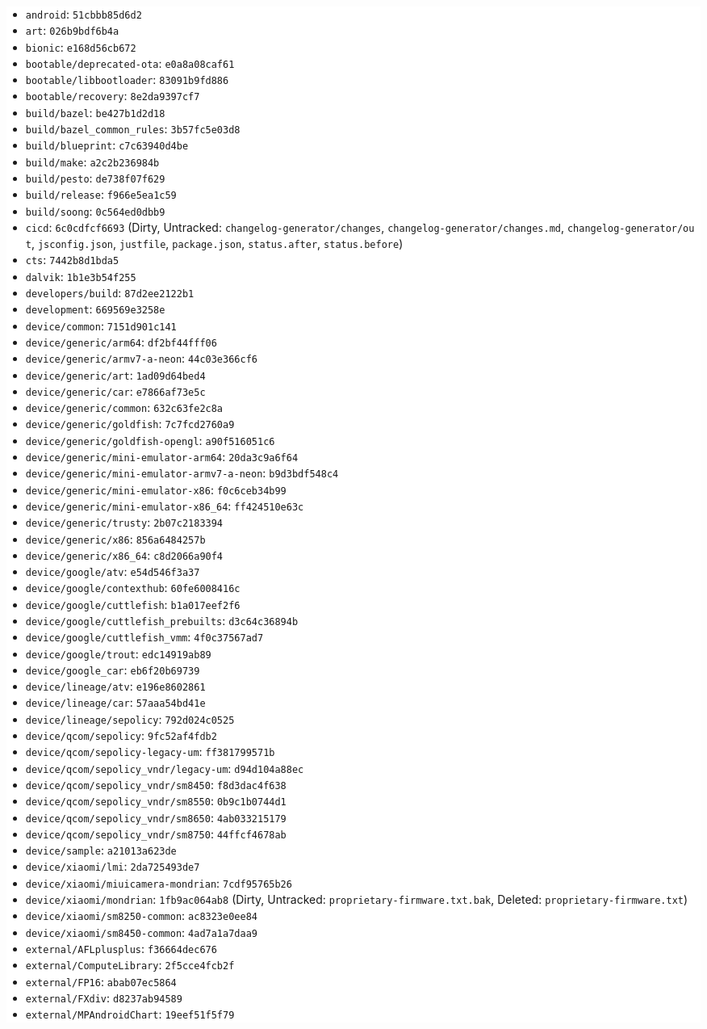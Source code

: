 - `android`: `51cbbb85d6d2` 
- `art`: `026b9bdf6b4a` 
- `bionic`: `e168d56cb672` 
- `bootable/deprecated-ota`: `e0a8a08caf61` 
- `bootable/libbootloader`: `83091b9fd886` 
- `bootable/recovery`: `8e2da9397cf7` 
- `build/bazel`: `be427b1d2d18` 
- `build/bazel_common_rules`: `3b57fc5e03d8` 
- `build/blueprint`: `c7c63940d4be` 
- `build/make`: `a2c2b236984b` 
- `build/pesto`: `de738f07f629` 
- `build/release`: `f966e5ea1c59` 
- `build/soong`: `0c564ed0dbb9` 
- `cicd`: `6c0cdfcf6693` (Dirty, Untracked: `changelog-generator/changes`, `changelog-generator/changes.md`, `changelog-generator/out`, `jsconfig.json`, `justfile`, `package.json`, `status.after`, `status.before`)
- `cts`: `7442b8d1bda5` 
- `dalvik`: `1b1e3b54f255` 
- `developers/build`: `87d2ee2122b1` 
- `development`: `669569e3258e` 
- `device/common`: `7151d901c141` 
- `device/generic/arm64`: `df2bf44fff06` 
- `device/generic/armv7-a-neon`: `44c03e366cf6` 
- `device/generic/art`: `1ad09d64bed4` 
- `device/generic/car`: `e7866af73e5c` 
- `device/generic/common`: `632c63fe2c8a` 
- `device/generic/goldfish`: `7c7fcd2760a9` 
- `device/generic/goldfish-opengl`: `a90f516051c6` 
- `device/generic/mini-emulator-arm64`: `20da3c9a6f64` 
- `device/generic/mini-emulator-armv7-a-neon`: `b9d3bdf548c4` 
- `device/generic/mini-emulator-x86`: `f0c6ceb34b99` 
- `device/generic/mini-emulator-x86_64`: `ff424510e63c` 
- `device/generic/trusty`: `2b07c2183394` 
- `device/generic/x86`: `856a6484257b` 
- `device/generic/x86_64`: `c8d2066a90f4` 
- `device/google/atv`: `e54d546f3a37` 
- `device/google/contexthub`: `60fe6008416c` 
- `device/google/cuttlefish`: `b1a017eef2f6` 
- `device/google/cuttlefish_prebuilts`: `d3c64c36894b` 
- `device/google/cuttlefish_vmm`: `4f0c37567ad7` 
- `device/google/trout`: `edc14919ab89` 
- `device/google_car`: `eb6f20b69739` 
- `device/lineage/atv`: `e196e8602861` 
- `device/lineage/car`: `57aaa54bd41e` 
- `device/lineage/sepolicy`: `792d024c0525` 
- `device/qcom/sepolicy`: `9fc52af4fdb2` 
- `device/qcom/sepolicy-legacy-um`: `ff381799571b` 
- `device/qcom/sepolicy_vndr/legacy-um`: `d94d104a88ec` 
- `device/qcom/sepolicy_vndr/sm8450`: `f8d3dac4f638` 
- `device/qcom/sepolicy_vndr/sm8550`: `0b9c1b0744d1` 
- `device/qcom/sepolicy_vndr/sm8650`: `4ab033215179` 
- `device/qcom/sepolicy_vndr/sm8750`: `44ffcf4678ab` 
- `device/sample`: `a21013a623de` 
- `device/xiaomi/lmi`: `2da725493de7` 
- `device/xiaomi/miuicamera-mondrian`: `7cdf95765b26` 
- `device/xiaomi/mondrian`: `1fb9ac064ab8` (Dirty, Untracked: `proprietary-firmware.txt.bak`, Deleted: `proprietary-firmware.txt`)
- `device/xiaomi/sm8250-common`: `ac8323e0ee84` 
- `device/xiaomi/sm8450-common`: `4ad7a1a7daa9` 
- `external/AFLplusplus`: `f36664dec676` 
- `external/ComputeLibrary`: `2f5cce4fcb2f` 
- `external/FP16`: `abab07ec5864` 
- `external/FXdiv`: `d8237ab94589` 
- `external/MPAndroidChart`: `19eef51f5f79` 